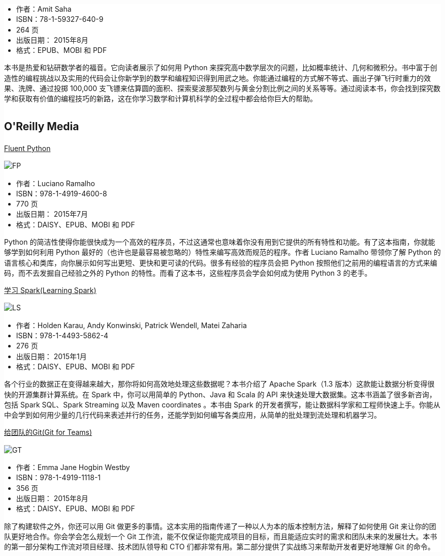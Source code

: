* 作者：Amit Saha
* ISBN：78-1-59327-640-9
* 264 页
* 出版日期： 2015年8月
* 格式：EPUB、MOBI 和 PDF

本书是热爱和钻研数学者的福音。它向读者展示了如何用 Python 来探究高中数学层次的问题，比如概率统计、几何和微积分。书中富于创造性的编程挑战以及实用的代码会让你新学到的数学和编程知识得到用武之地。你能通过编程的方式解不等式、画出子弹飞行时重力的效果、洗牌、通过投掷 100,000 支飞镖来估算圆的面积、探索斐波那契数列与黄金分割比例之间的关系等等。通过阅读本书，你会找到探究数学和获取有价值的编程技巧的新路，这在你学习数学和计算机科学的全过程中都会给你巨大的帮助。


O'Reilly Media
-------------------

[Fluent Python](http://shop.oreilly.com/product/0636920032519.do)

![FP](https://opensource.com/sites/default/files/oreilly-fluent.png)

* 作者：Luciano Ramalho
* ISBN：978-1-4919-4600-8
* 770 页
* 出版日期： 2015年7月
* 格式：DAISY、EPUB、MOBI 和 PDF

Python 的简洁性使得你能很快成为一个高效的程序员，不过这通常也意味着你没有用到它提供的所有特性和功能。有了这本指南，你就能够学到如何利用 Python 最好的（也许也是最容易被忽略的）特性来编写高效而规范的程序。作者 Luciano Ramalho 带领你了解 Python 的语言核心和类库，向你展示如何写出更短、更快和更可读的代码。很多有经验的程序员会把 Python 按照他们之前用的编程语言的方式来编码，而不去发掘自己经验之外的 Python 的特性。而看了这本书，这些程序员会学会如何成为使用 Python 3 的老手。


[学习 Spark(Learning Spark)](http://shop.oreilly.com/product/0636920028512.do)

![LS](https://opensource.com/sites/default/files/oreilly-learningspark.png)

* 作者：Holden Karau, Andy Konwinski, Patrick Wendell, Matei Zaharia
* ISBN：978-1-4493-5862-4
* 276 页
* 出版日期： 2015年1月
* 格式：DAISY、EPUB、MOBI 和 PDF

各个行业的数据正在变得越来越大，那你将如何高效地处理这些数据呢？本书介绍了 Apache Spark（1.3 版本）这款能让数据分析变得很快的开源集群计算系统。在 Spark 中，你可以用简单的 Python、Java 和 Scala 的 API 来快速处理大数据集。这本书涵盖了很多新咨询，包括 Spark SQL、Spark Streaming 以及 Maven coordinates 。本书由 Spark 的开发者撰写，能让数据科学家和工程师快速上手。你能从中会学到如何用少量的几行代码来表述并行的任务，还能学到如何编写各类应用，从简单的批处理到流处理和机器学习。


[给团队的Git(Git for Teams)](http://shop.oreilly.com/product/0636920034520.do)

![GT](https://opensource.com/sites/default/files/oreilly-gitforteams.png)

* 作者：Emma Jane Hogbin Westby
* ISBN：978-1-4919-1118-1
* 356 页
* 出版日期： 2015年8月
* 格式：DAISY、EPUB、MOBI 和 PDF

除了构建软件之外，你还可以用 Git 做更多的事情。这本实用的指南传递了一种以人为本的版本控制方法，解释了如何使用 Git 来让你的团队更好地合作。你会学会怎么规划一个 Git 工作流，能不仅保证你能完成项目的目标，而且能适应实时的需求和团队未来的发展壮大。本书的第一部分架构工作流对项目经理、技术团队领导和 CTO 们都非常有用。第二部分提供了实战练习来帮助开发者更好地理解 Git 的命令。
